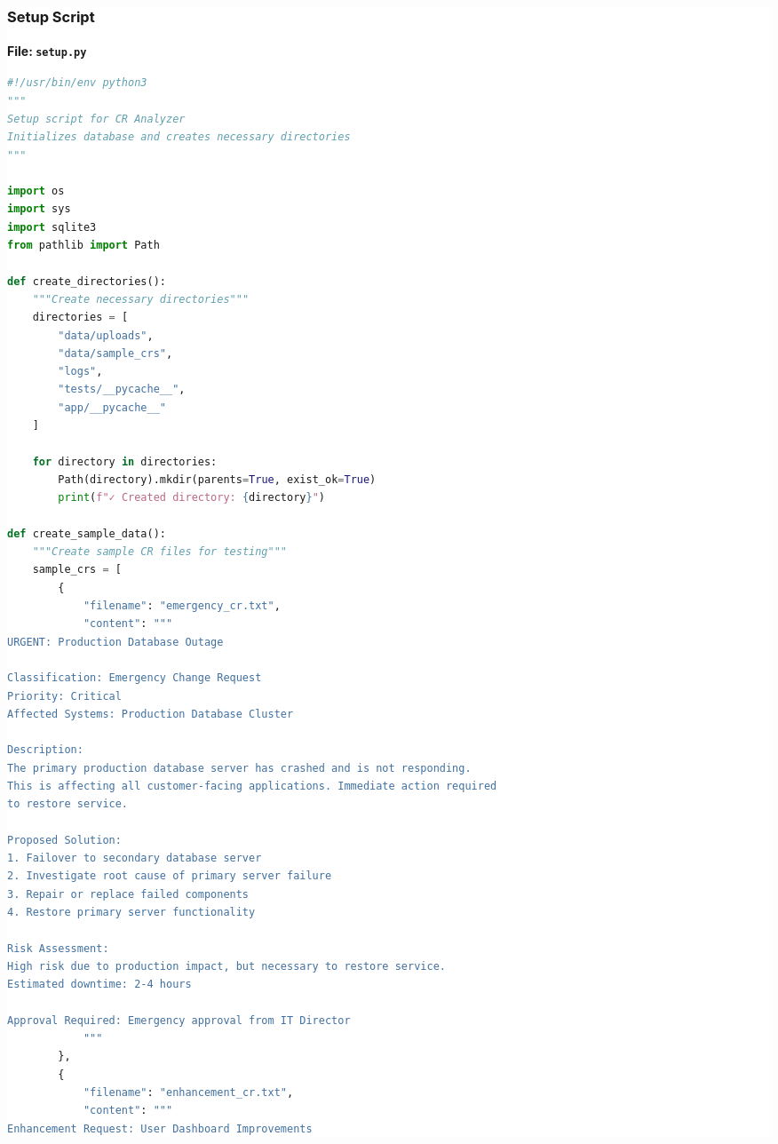 ### Setup Script
**File: `setup.py`**
```python
#!/usr/bin/env python3
"""
Setup script for CR Analyzer
Initializes database and creates necessary directories
"""

import os
import sys
import sqlite3
from pathlib import Path

def create_directories():
    """Create necessary directories"""
    directories = [
        "data/uploads",
        "data/sample_crs", 
        "logs",
        "tests/__pycache__",
        "app/__pycache__"
    ]
    
    for directory in directories:
        Path(directory).mkdir(parents=True, exist_ok=True)
        print(f"✓ Created directory: {directory}")

def create_sample_data():
    """Create sample CR files for testing"""
    sample_crs = [
        {
            "filename": "emergency_cr.txt",
            "content": """
URGENT: Production Database Outage

Classification: Emergency Change Request
Priority: Critical
Affected Systems: Production Database Cluster

Description:
The primary production database server has crashed and is not responding. 
This is affecting all customer-facing applications. Immediate action required
to restore service.

Proposed Solution:
1. Failover to secondary database server
2. Investigate root cause of primary server failure
3. Repair or replace failed components
4. Restore primary server functionality

Risk Assessment:
High risk due to production impact, but necessary to restore service.
Estimated downtime: 2-4 hours

Approval Required: Emergency approval from IT Director
            """
        },
        {
            "filename": "enhancement_cr.txt", 
            "content": """
Enhancement Request: User Dashboard Improvements

```